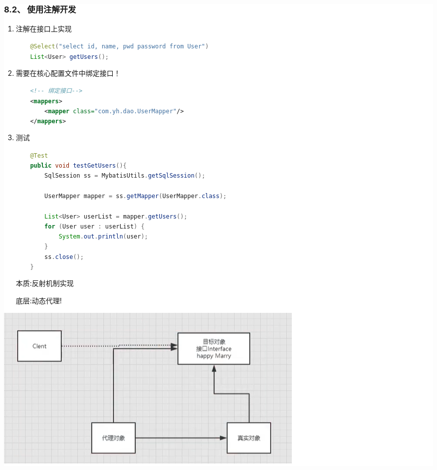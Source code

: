 ### 8.2、 使用注解开发

1. 注解在接口上实现

   ```java
       @Select("select id, name, pwd password from User")
       List<User> getUsers();
   ```

2. 需要在核心配置文件中绑定接口！

   ```xml
       <!-- 绑定接口-->
       <mappers>
           <mapper class="com.yh.dao.UserMapper"/>
       </mappers>
   ```

3. 测试

   ```java
       @Test
       public void testGetUsers(){
           SqlSession ss = MybatisUtils.getSqlSession();
   
           UserMapper mapper = ss.getMapper(UserMapper.class);
   
           List<User> userList = mapper.getUsers();
           for (User user : userList) {
               System.out.println(user);
           }
           ss.close();
       }
   ```

   本质:反射机制实现

   底层:动态代理!

![1589100613729](Mybatis.assets/1589100613729.png)
